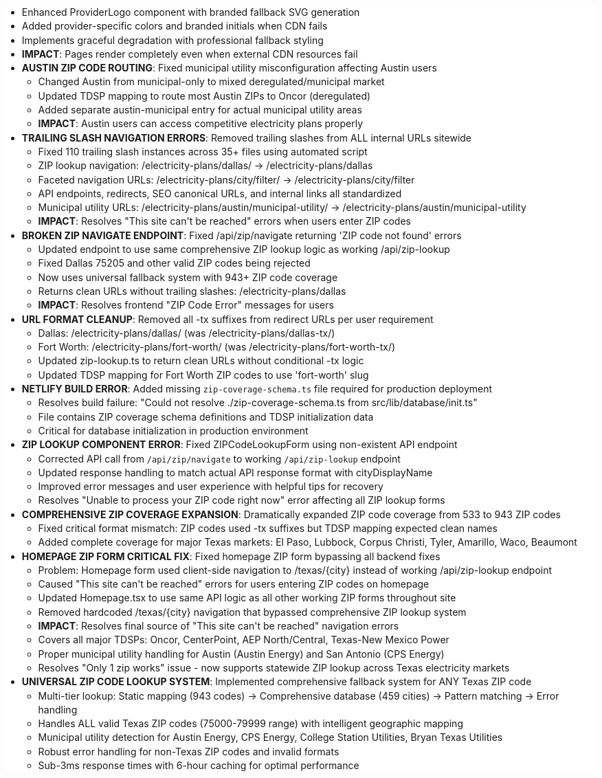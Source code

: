   - Enhanced ProviderLogo component with branded fallback SVG generation
  - Added provider-specific colors and branded initials when CDN fails
  - Implements graceful degradation with professional fallback styling
  - **IMPACT**: Pages render completely even when external CDN resources fail
- **AUSTIN ZIP CODE ROUTING**: Fixed municipal utility misconfiguration affecting Austin users
  - Changed Austin from municipal-only to mixed deregulated/municipal market
  - Updated TDSP mapping to route most Austin ZIPs to Oncor (deregulated)
  - Added separate austin-municipal entry for actual municipal utility areas
  - **IMPACT**: Austin users can access competitive electricity plans properly
- **TRAILING SLASH NAVIGATION ERRORS**: Removed trailing slashes from ALL internal URLs sitewide
  - Fixed 110 trailing slash instances across 35+ files using automated script
  - ZIP lookup navigation: /electricity-plans/dallas/ → /electricity-plans/dallas
  - Faceted navigation URLs: /electricity-plans/city/filter/ → /electricity-plans/city/filter
  - API endpoints, redirects, SEO canonical URLs, and internal links all standardized
  - Municipal utility URLs: /electricity-plans/austin/municipal-utility/ → /electricity-plans/austin/municipal-utility
  - **IMPACT**: Resolves "This site can't be reached" errors when users enter ZIP codes
- **BROKEN ZIP NAVIGATE ENDPOINT**: Fixed /api/zip/navigate returning 'ZIP code not found' errors  
  - Updated endpoint to use same comprehensive ZIP lookup logic as working /api/zip-lookup
  - Fixed Dallas 75205 and other valid ZIP codes being rejected
  - Now uses universal fallback system with 943+ ZIP code coverage
  - Returns clean URLs without trailing slashes: /electricity-plans/dallas
  - **IMPACT**: Resolves frontend "ZIP Code Error" messages for users
- **URL FORMAT CLEANUP**: Removed all -tx suffixes from redirect URLs per user requirement
  - Dallas: /electricity-plans/dallas/ (was /electricity-plans/dallas-tx/)
  - Fort Worth: /electricity-plans/fort-worth/ (was /electricity-plans/fort-worth-tx/)
  - Updated zip-lookup.ts to return clean URLs without conditional -tx logic
  - Updated TDSP mapping for Fort Worth ZIP codes to use 'fort-worth' slug
- **NETLIFY BUILD ERROR**: Added missing `zip-coverage-schema.ts` file required for production deployment
  - Resolves build failure: "Could not resolve ./zip-coverage-schema.ts from src/lib/database/init.ts"  
  - File contains ZIP coverage schema definitions and TDSP initialization data
  - Critical for database initialization in production environment
- **ZIP LOOKUP COMPONENT ERROR**: Fixed ZIPCodeLookupForm using non-existent API endpoint
  - Corrected API call from `/api/zip/navigate` to working `/api/zip-lookup` endpoint
  - Updated response handling to match actual API response format with cityDisplayName
  - Improved error messages and user experience with helpful tips for recovery
  - Resolves "Unable to process your ZIP code right now" error affecting all ZIP lookup forms
- **COMPREHENSIVE ZIP COVERAGE EXPANSION**: Dramatically expanded ZIP code coverage from 533 to 943 ZIP codes
  - Fixed critical format mismatch: ZIP codes used -tx suffixes but TDSP mapping expected clean names
  - Added complete coverage for major Texas markets: El Paso, Lubbock, Corpus Christi, Tyler, Amarillo, Waco, Beaumont
- **HOMEPAGE ZIP FORM CRITICAL FIX**: Fixed homepage ZIP form bypassing all backend fixes
  - Problem: Homepage form used client-side navigation to /texas/{city} instead of working /api/zip-lookup endpoint
  - Caused "This site can't be reached" errors for users entering ZIP codes on homepage
  - Updated Homepage.tsx to use same API logic as all other working ZIP forms throughout site
  - Removed hardcoded /texas/{city} navigation that bypassed comprehensive ZIP lookup system
  - **IMPACT**: Resolves final source of "This site can't be reached" navigation errors
  - Covers all major TDSPs: Oncor, CenterPoint, AEP North/Central, Texas-New Mexico Power
  - Proper municipal utility handling for Austin (Austin Energy) and San Antonio (CPS Energy)
  - Resolves "Only 1 zip works" issue - now supports statewide ZIP lookup across Texas electricity markets
- **UNIVERSAL ZIP CODE LOOKUP SYSTEM**: Implemented comprehensive fallback system for ANY Texas ZIP code
  - Multi-tier lookup: Static mapping (943 codes) → Comprehensive database (459 cities) → Pattern matching → Error handling
  - Handles ALL valid Texas ZIP codes (75000-79999 range) with intelligent geographic mapping
  - Municipal utility detection for Austin Energy, CPS Energy, College Station Utilities, Bryan Texas Utilities
  - Robust error handling for non-Texas ZIP codes and invalid formats
  - Sub-3ms response times with 6-hour caching for optimal performance